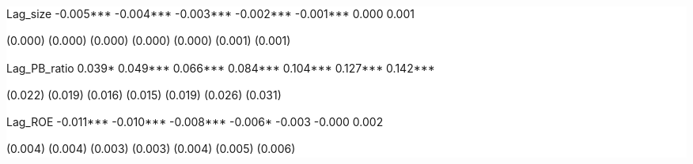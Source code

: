 

Lag\_size
-0.005\*\*\*
-0.004\*\*\*
-0.003\*\*\*
-0.002\*\*\*
-0.001\*\*\*
0.000
0.001


(0.000)
(0.000)
(0.000)
(0.000)
(0.000)
(0.001)
(0.001)



Lag\_PB\_ratio
0.039\*
0.049\*\*\*
0.066\*\*\*
0.084\*\*\*
0.104\*\*\*
0.127\*\*\*
0.142\*\*\*


(0.022)
(0.019)
(0.016)
(0.015)
(0.019)
(0.026)
(0.031)



Lag\_ROE
-0.011\*\*\*
-0.010\*\*\*
-0.008\*\*\*
-0.006\*
-0.003
-0.000
0.002


(0.004)
(0.004)
(0.003)
(0.003)
(0.004)
(0.005)
(0.006)
